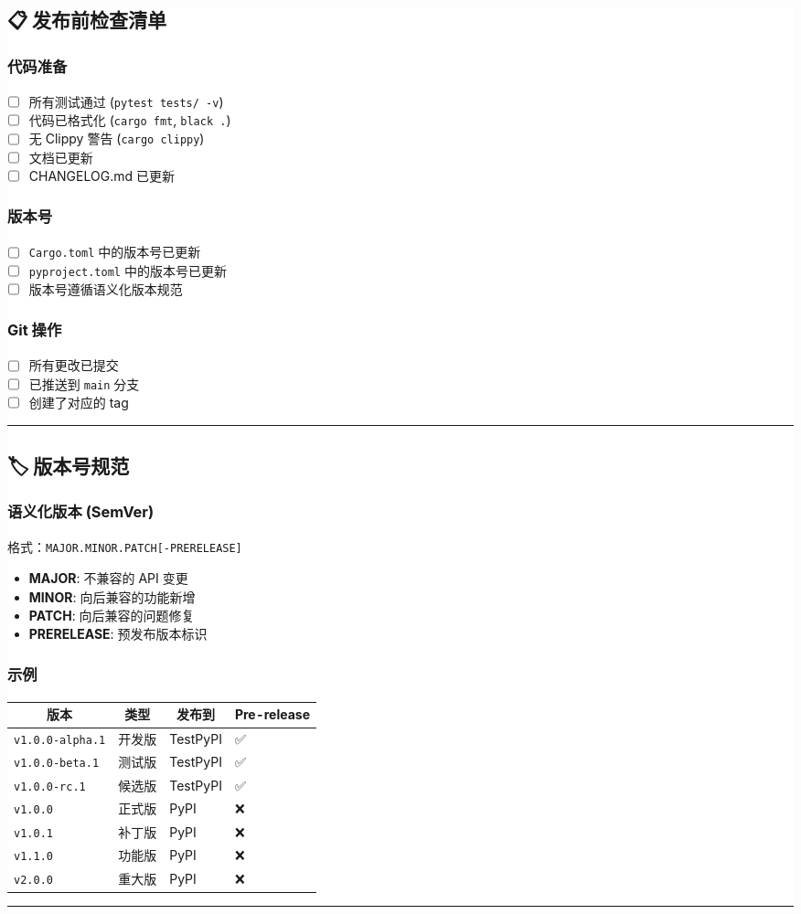 ## 📋 发布前检查清单

### 代码准备
- [ ] 所有测试通过 (`pytest tests/ -v`)
- [ ] 代码已格式化 (`cargo fmt`, `black .`)
- [ ] 无 Clippy 警告 (`cargo clippy`)
- [ ] 文档已更新
- [ ] CHANGELOG.md 已更新

### 版本号
- [ ] `Cargo.toml` 中的版本号已更新
- [ ] `pyproject.toml` 中的版本号已更新
- [ ] 版本号遵循语义化版本规范

### Git 操作
- [ ] 所有更改已提交
- [ ] 已推送到 `main` 分支
- [ ] 创建了对应的 tag

---

## 🏷️ 版本号规范

### 语义化版本 (SemVer)

格式：`MAJOR.MINOR.PATCH[-PRERELEASE]`

- **MAJOR**: 不兼容的 API 变更
- **MINOR**: 向后兼容的功能新增
- **PATCH**: 向后兼容的问题修复
- **PRERELEASE**: 预发布版本标识

### 示例

| 版本 | 类型 | 发布到 | Pre-release |
|------|------|--------|-------------|
| `v1.0.0-alpha.1` | 开发版 | TestPyPI | ✅ |
| `v1.0.0-beta.1` | 测试版 | TestPyPI | ✅ |
| `v1.0.0-rc.1` | 候选版 | TestPyPI | ✅ |
| `v1.0.0` | 正式版 | PyPI | ❌ |
| `v1.0.1` | 补丁版 | PyPI | ❌ |
| `v1.1.0` | 功能版 | PyPI | ❌ |
| `v2.0.0` | 重大版 | PyPI | ❌ |

---
